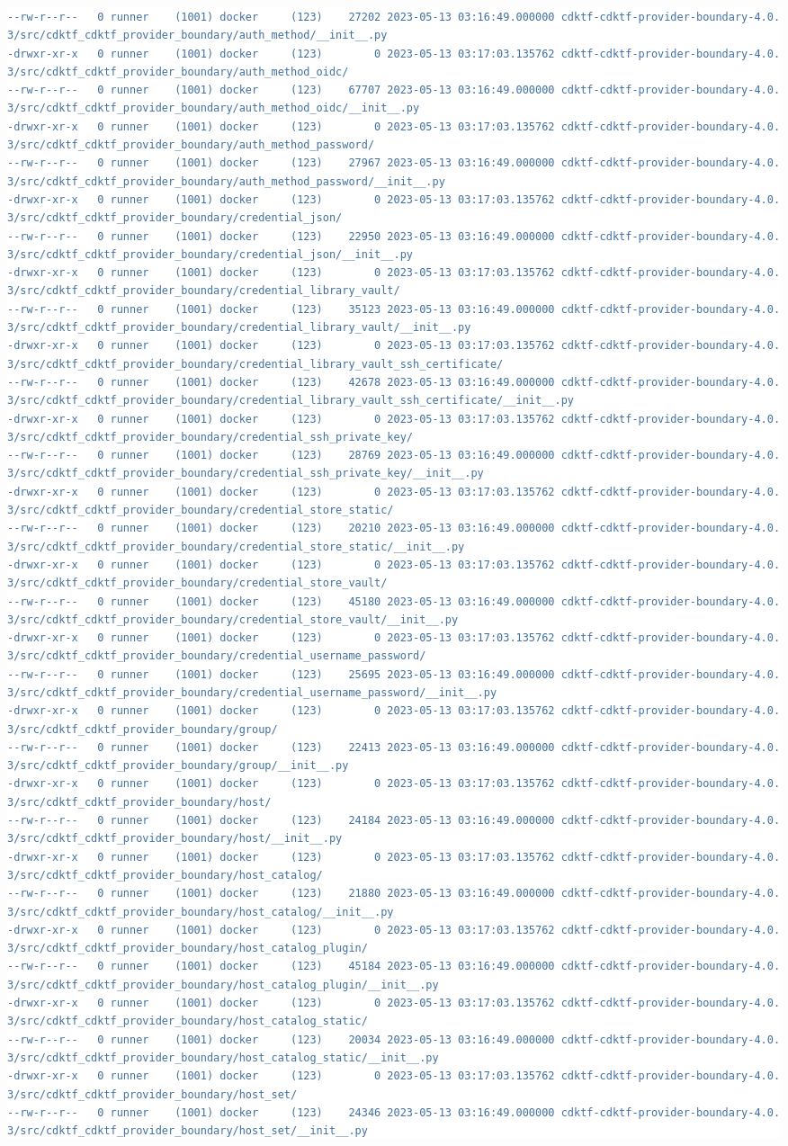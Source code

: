 ```diff
--rw-r--r--   0 runner    (1001) docker     (123)    27202 2023-05-13 03:16:49.000000 cdktf-cdktf-provider-boundary-4.0.3/src/cdktf_cdktf_provider_boundary/auth_method/__init__.py
-drwxr-xr-x   0 runner    (1001) docker     (123)        0 2023-05-13 03:17:03.135762 cdktf-cdktf-provider-boundary-4.0.3/src/cdktf_cdktf_provider_boundary/auth_method_oidc/
--rw-r--r--   0 runner    (1001) docker     (123)    67707 2023-05-13 03:16:49.000000 cdktf-cdktf-provider-boundary-4.0.3/src/cdktf_cdktf_provider_boundary/auth_method_oidc/__init__.py
-drwxr-xr-x   0 runner    (1001) docker     (123)        0 2023-05-13 03:17:03.135762 cdktf-cdktf-provider-boundary-4.0.3/src/cdktf_cdktf_provider_boundary/auth_method_password/
--rw-r--r--   0 runner    (1001) docker     (123)    27967 2023-05-13 03:16:49.000000 cdktf-cdktf-provider-boundary-4.0.3/src/cdktf_cdktf_provider_boundary/auth_method_password/__init__.py
-drwxr-xr-x   0 runner    (1001) docker     (123)        0 2023-05-13 03:17:03.135762 cdktf-cdktf-provider-boundary-4.0.3/src/cdktf_cdktf_provider_boundary/credential_json/
--rw-r--r--   0 runner    (1001) docker     (123)    22950 2023-05-13 03:16:49.000000 cdktf-cdktf-provider-boundary-4.0.3/src/cdktf_cdktf_provider_boundary/credential_json/__init__.py
-drwxr-xr-x   0 runner    (1001) docker     (123)        0 2023-05-13 03:17:03.135762 cdktf-cdktf-provider-boundary-4.0.3/src/cdktf_cdktf_provider_boundary/credential_library_vault/
--rw-r--r--   0 runner    (1001) docker     (123)    35123 2023-05-13 03:16:49.000000 cdktf-cdktf-provider-boundary-4.0.3/src/cdktf_cdktf_provider_boundary/credential_library_vault/__init__.py
-drwxr-xr-x   0 runner    (1001) docker     (123)        0 2023-05-13 03:17:03.135762 cdktf-cdktf-provider-boundary-4.0.3/src/cdktf_cdktf_provider_boundary/credential_library_vault_ssh_certificate/
--rw-r--r--   0 runner    (1001) docker     (123)    42678 2023-05-13 03:16:49.000000 cdktf-cdktf-provider-boundary-4.0.3/src/cdktf_cdktf_provider_boundary/credential_library_vault_ssh_certificate/__init__.py
-drwxr-xr-x   0 runner    (1001) docker     (123)        0 2023-05-13 03:17:03.135762 cdktf-cdktf-provider-boundary-4.0.3/src/cdktf_cdktf_provider_boundary/credential_ssh_private_key/
--rw-r--r--   0 runner    (1001) docker     (123)    28769 2023-05-13 03:16:49.000000 cdktf-cdktf-provider-boundary-4.0.3/src/cdktf_cdktf_provider_boundary/credential_ssh_private_key/__init__.py
-drwxr-xr-x   0 runner    (1001) docker     (123)        0 2023-05-13 03:17:03.135762 cdktf-cdktf-provider-boundary-4.0.3/src/cdktf_cdktf_provider_boundary/credential_store_static/
--rw-r--r--   0 runner    (1001) docker     (123)    20210 2023-05-13 03:16:49.000000 cdktf-cdktf-provider-boundary-4.0.3/src/cdktf_cdktf_provider_boundary/credential_store_static/__init__.py
-drwxr-xr-x   0 runner    (1001) docker     (123)        0 2023-05-13 03:17:03.135762 cdktf-cdktf-provider-boundary-4.0.3/src/cdktf_cdktf_provider_boundary/credential_store_vault/
--rw-r--r--   0 runner    (1001) docker     (123)    45180 2023-05-13 03:16:49.000000 cdktf-cdktf-provider-boundary-4.0.3/src/cdktf_cdktf_provider_boundary/credential_store_vault/__init__.py
-drwxr-xr-x   0 runner    (1001) docker     (123)        0 2023-05-13 03:17:03.135762 cdktf-cdktf-provider-boundary-4.0.3/src/cdktf_cdktf_provider_boundary/credential_username_password/
--rw-r--r--   0 runner    (1001) docker     (123)    25695 2023-05-13 03:16:49.000000 cdktf-cdktf-provider-boundary-4.0.3/src/cdktf_cdktf_provider_boundary/credential_username_password/__init__.py
-drwxr-xr-x   0 runner    (1001) docker     (123)        0 2023-05-13 03:17:03.135762 cdktf-cdktf-provider-boundary-4.0.3/src/cdktf_cdktf_provider_boundary/group/
--rw-r--r--   0 runner    (1001) docker     (123)    22413 2023-05-13 03:16:49.000000 cdktf-cdktf-provider-boundary-4.0.3/src/cdktf_cdktf_provider_boundary/group/__init__.py
-drwxr-xr-x   0 runner    (1001) docker     (123)        0 2023-05-13 03:17:03.135762 cdktf-cdktf-provider-boundary-4.0.3/src/cdktf_cdktf_provider_boundary/host/
--rw-r--r--   0 runner    (1001) docker     (123)    24184 2023-05-13 03:16:49.000000 cdktf-cdktf-provider-boundary-4.0.3/src/cdktf_cdktf_provider_boundary/host/__init__.py
-drwxr-xr-x   0 runner    (1001) docker     (123)        0 2023-05-13 03:17:03.135762 cdktf-cdktf-provider-boundary-4.0.3/src/cdktf_cdktf_provider_boundary/host_catalog/
--rw-r--r--   0 runner    (1001) docker     (123)    21880 2023-05-13 03:16:49.000000 cdktf-cdktf-provider-boundary-4.0.3/src/cdktf_cdktf_provider_boundary/host_catalog/__init__.py
-drwxr-xr-x   0 runner    (1001) docker     (123)        0 2023-05-13 03:17:03.135762 cdktf-cdktf-provider-boundary-4.0.3/src/cdktf_cdktf_provider_boundary/host_catalog_plugin/
--rw-r--r--   0 runner    (1001) docker     (123)    45184 2023-05-13 03:16:49.000000 cdktf-cdktf-provider-boundary-4.0.3/src/cdktf_cdktf_provider_boundary/host_catalog_plugin/__init__.py
-drwxr-xr-x   0 runner    (1001) docker     (123)        0 2023-05-13 03:17:03.135762 cdktf-cdktf-provider-boundary-4.0.3/src/cdktf_cdktf_provider_boundary/host_catalog_static/
--rw-r--r--   0 runner    (1001) docker     (123)    20034 2023-05-13 03:16:49.000000 cdktf-cdktf-provider-boundary-4.0.3/src/cdktf_cdktf_provider_boundary/host_catalog_static/__init__.py
-drwxr-xr-x   0 runner    (1001) docker     (123)        0 2023-05-13 03:17:03.135762 cdktf-cdktf-provider-boundary-4.0.3/src/cdktf_cdktf_provider_boundary/host_set/
--rw-r--r--   0 runner    (1001) docker     (123)    24346 2023-05-13 03:16:49.000000 cdktf-cdktf-provider-boundary-4.0.3/src/cdktf_cdktf_provider_boundary/host_set/__init__.py
```